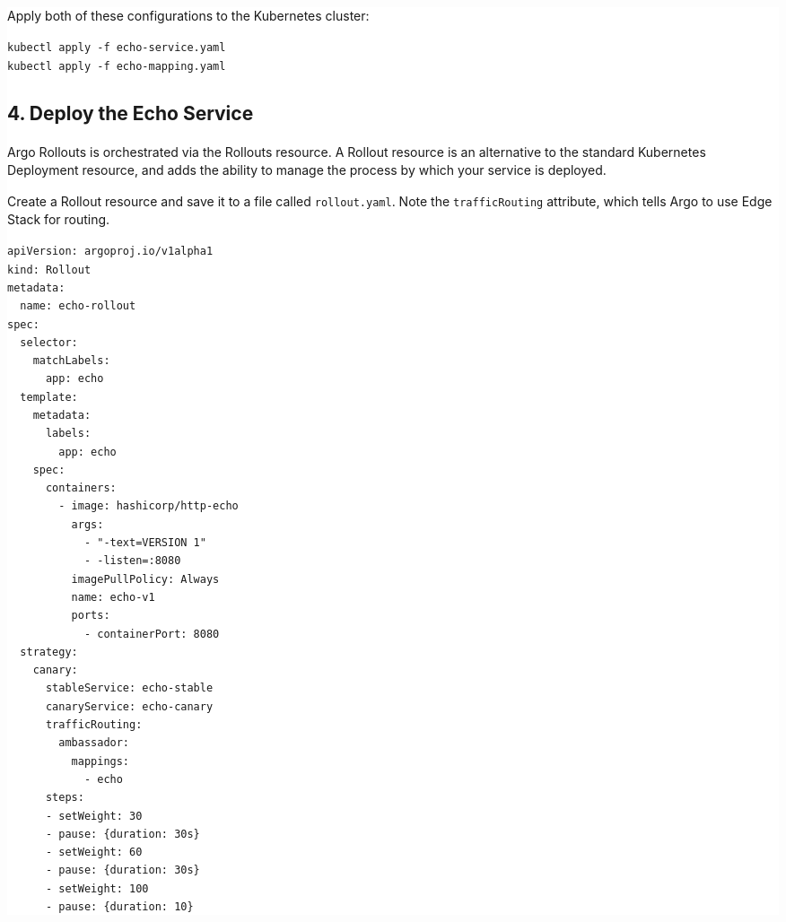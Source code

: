 Apply both of these configurations to the Kubernetes cluster:

```
kubectl apply -f echo-service.yaml
kubectl apply -f echo-mapping.yaml
```

## 4. Deploy the Echo Service

Argo Rollouts is orchestrated via the Rollouts resource. A Rollout resource is an alternative to the standard Kubernetes Deployment resource, and adds the ability to manage the process by which your service is deployed.

Create a Rollout resource and save it to a file called `rollout.yaml`. Note the `trafficRouting` attribute, which tells Argo to use Edge Stack for routing.

```
apiVersion: argoproj.io/v1alpha1
kind: Rollout
metadata:
  name: echo-rollout
spec:
  selector:
    matchLabels:
      app: echo
  template:
    metadata:
      labels:
        app: echo
    spec:
      containers:
        - image: hashicorp/http-echo
          args:
            - "-text=VERSION 1"
            - -listen=:8080
          imagePullPolicy: Always
          name: echo-v1
          ports:
            - containerPort: 8080
  strategy:
    canary:
      stableService: echo-stable
      canaryService: echo-canary
      trafficRouting:
        ambassador:
          mappings:
            - echo
      steps:
      - setWeight: 30
      - pause: {duration: 30s}
      - setWeight: 60
      - pause: {duration: 30s}
      - setWeight: 100
      - pause: {duration: 10}
```
